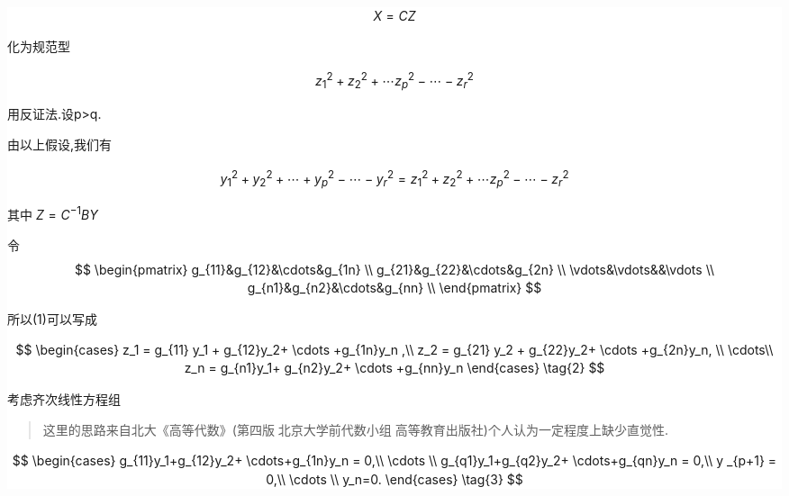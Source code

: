 $$
X = CZ 
$$

化为规范型

$$
 z_1 ^2 +z_2 ^2 + \cdots  z_p ^2 - \cdots - z_r ^2
$$

用反证法.设p>q.

由以上假设,我们有

$$
  y_1 ^2+ y_2 ^2 + \cdots + y_p^2- \cdots - y_r ^2 = z_1 ^2 +z_2 ^2 + \cdots  z_p ^2 - \cdots - z_r ^2 \tag{*}
$$

其中 $Z = C^{-1}BY\tag{1}$

令
$$
\begin{pmatrix}
g_{11}&g_{12}&\cdots&g_{1n}	\\
g_{21}&g_{22}&\cdots&g_{2n}	\\
\vdots&\vdots&&\vdots	\\
g_{n1}&g_{n2}&\cdots&g_{nn}	\\
\end{pmatrix}
$$

所以(1)可以写成

$$
\begin{cases}
  z_1 = g_{11} y_1 + g_{12}y_2+ \cdots +g_{1n}y_n ,\\
   z_2 = g_{21} y_2 + g_{22}y_2+ \cdots +g_{2n}y_n, \\
   \cdots\\
   z_n = g_{n1}y_1+ g_{n2}y_2+ \cdots +g_{nn}y_n
\end{cases} \tag{2}
$$

考虑齐次线性方程组

> 这里的思路来自北大《高等代数》(第四版 北京大学前代数小组 高等教育出版社)个人认为一定程度上缺少直觉性.

$$
\begin{cases}
  g_{11}y_1+g_{12}y_2+ \cdots+g_{1n}y_n = 0,\\
  \cdots \\
    g_{q1}y_1+g_{q2}y_2+ \cdots+g_{qn}y_n = 0,\\
    y _{p+1} = 0,\\
    \cdots \\
    y_n=0.
\end{cases} \tag{3}
$$
